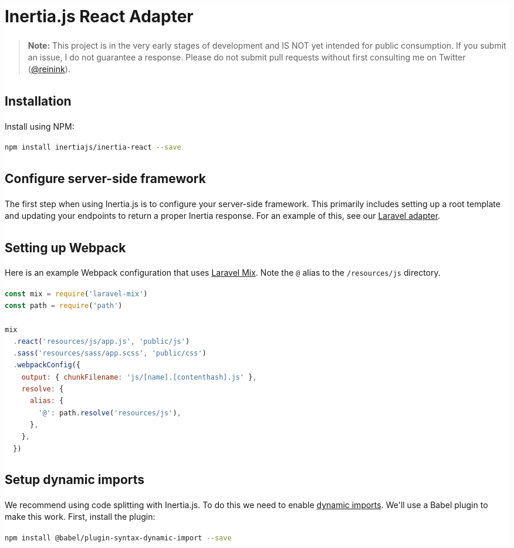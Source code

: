 # Inertia.js React Adapter

> **Note:** This project is in the very early stages of development and IS NOT yet intended for public consumption. If you submit an issue, I do not guarantee a response. Please do not submit pull requests without first consulting me on Twitter ([@reinink](https://twitter.com/reinink)).

## Installation

Install using NPM:

~~~sh
npm install inertiajs/inertia-react --save
~~~

## Configure server-side framework

The first step when using Inertia.js is to configure your server-side framework. This primarily includes setting up a root template and updating your endpoints to return a proper Inertia response. For an example of this, see our [Laravel adapter](https://github.com/inertiajs/inertia-laravel).

## Setting up Webpack

Here is an example Webpack configuration that uses [Laravel Mix](https://github.com/JeffreyWay/laravel-mix). Note the `@` alias to the `/resources/js` directory.

~~~js
const mix = require('laravel-mix')
const path = require('path')

mix
  .react('resources/js/app.js', 'public/js')
  .sass('resources/sass/app.scss', 'public/css')
  .webpackConfig({
    output: { chunkFilename: 'js/[name].[contenthash].js' },
    resolve: {
      alias: {
        '@': path.resolve('resources/js'),
      },
    },
  })
~~~

## Setup dynamic imports

We recommend using code splitting with Inertia.js. To do this we need to enable [dynamic imports](https://github.com/tc39/proposal-dynamic-import). We'll use a Babel plugin to make this work. First, install the plugin:

~~~sh
npm install @babel/plugin-syntax-dynamic-import --save
~~~
